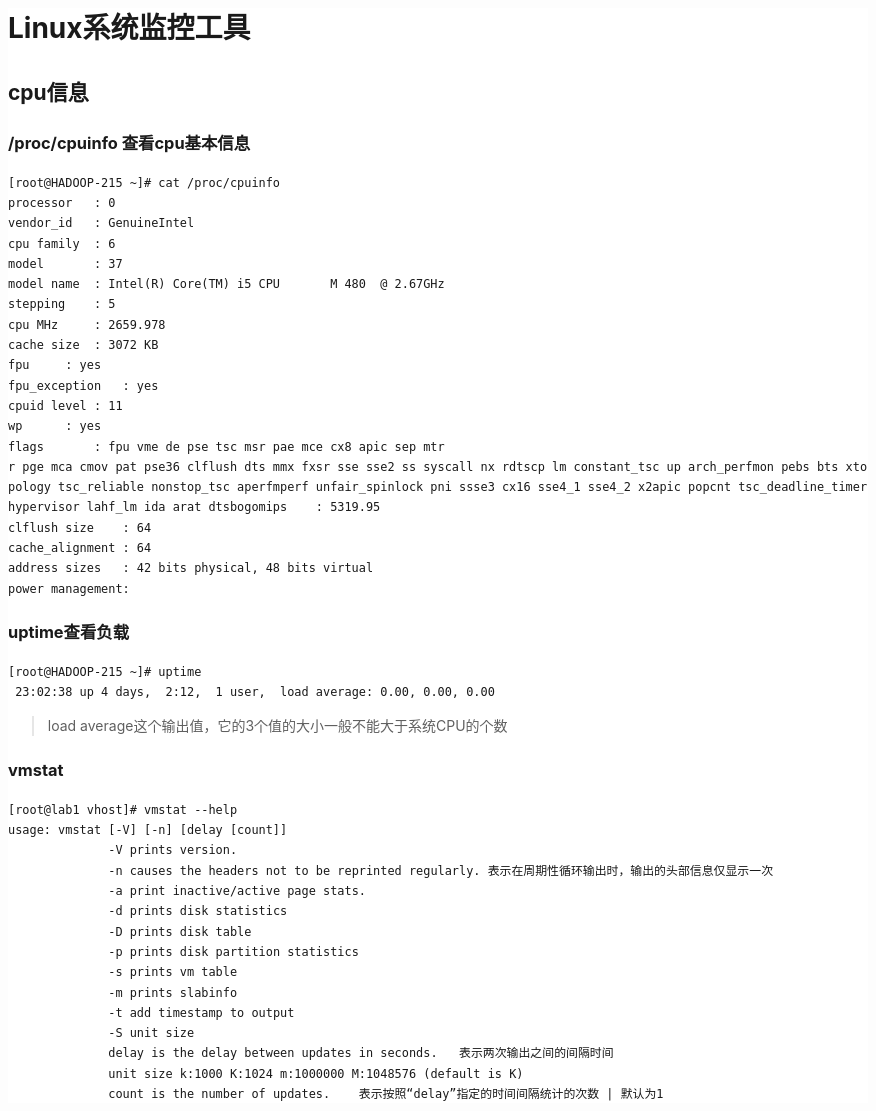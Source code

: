 # Linux系统监控工具

## cpu信息

### /proc/cpuinfo 查看cpu基本信息

```
[root@HADOOP-215 ~]# cat /proc/cpuinfo 
processor	: 0
vendor_id	: GenuineIntel
cpu family	: 6
model		: 37
model name	: Intel(R) Core(TM) i5 CPU       M 480  @ 2.67GHz
stepping	: 5
cpu MHz		: 2659.978
cache size	: 3072 KB
fpu		: yes
fpu_exception	: yes
cpuid level	: 11
wp		: yes
flags		: fpu vme de pse tsc msr pae mce cx8 apic sep mtr
r pge mca cmov pat pse36 clflush dts mmx fxsr sse sse2 ss syscall nx rdtscp lm constant_tsc up arch_perfmon pebs bts xtopology tsc_reliable nonstop_tsc aperfmperf unfair_spinlock pni ssse3 cx16 sse4_1 sse4_2 x2apic popcnt tsc_deadline_timer hypervisor lahf_lm ida arat dtsbogomips	: 5319.95
clflush size	: 64
cache_alignment	: 64
address sizes	: 42 bits physical, 48 bits virtual
power management:
```

### uptime查看负载

```
[root@HADOOP-215 ~]# uptime 
 23:02:38 up 4 days,  2:12,  1 user,  load average: 0.00, 0.00, 0.00
```

> load average这个输出值，它的3个值的大小一般不能大于系统CPU的个数

### vmstat

```
[root@lab1 vhost]# vmstat --help
usage: vmstat [-V] [-n] [delay [count]]
              -V prints version.
              -n causes the headers not to be reprinted regularly. 表示在周期性循环输出时，输出的头部信息仅显示一次
              -a print inactive/active page stats.
              -d prints disk statistics
              -D prints disk table
              -p prints disk partition statistics
              -s prints vm table
              -m prints slabinfo
              -t add timestamp to output
              -S unit size
              delay is the delay between updates in seconds.   表示两次输出之间的间隔时间
              unit size k:1000 K:1024 m:1000000 M:1048576 (default is K)
              count is the number of updates.    表示按照“delay”指定的时间间隔统计的次数 | 默认为1
```
